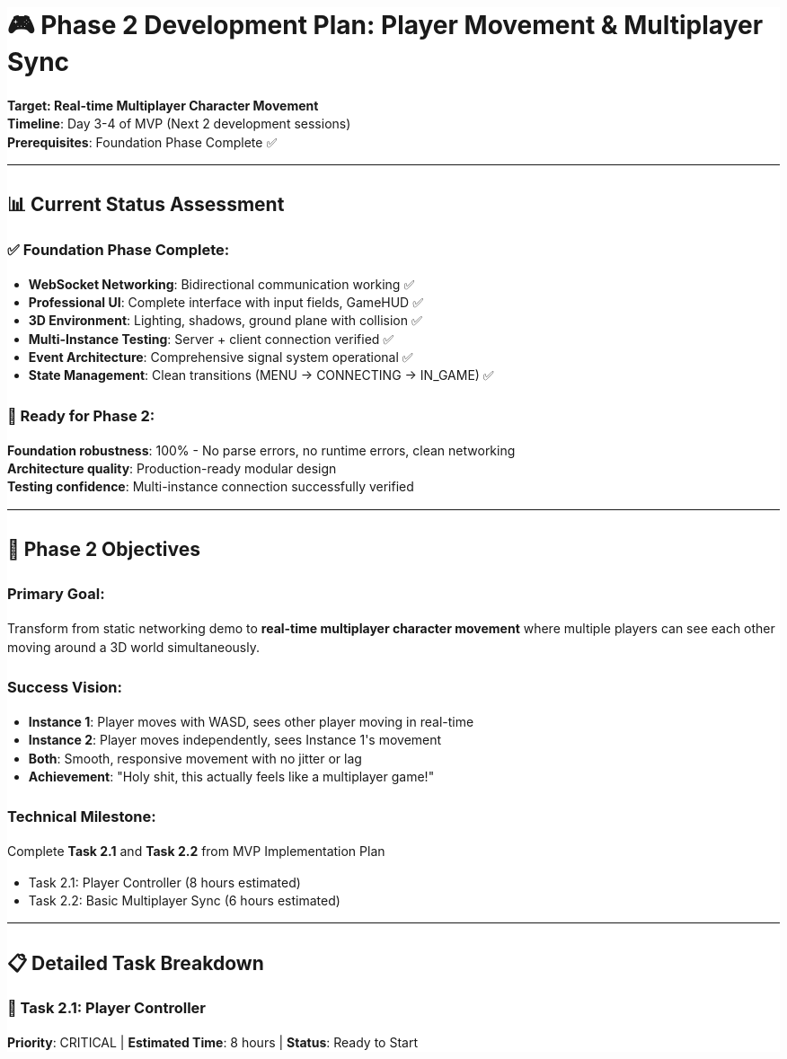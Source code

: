 # 🎮 Phase 2 Development Plan: Player Movement & Multiplayer Sync
**Target: Real-time Multiplayer Character Movement**  
**Timeline**: Day 3-4 of MVP (Next 2 development sessions)  
**Prerequisites**: Foundation Phase Complete ✅

---

## 📊 **Current Status Assessment**

### **✅ Foundation Phase Complete:**
- **WebSocket Networking**: Bidirectional communication working ✅
- **Professional UI**: Complete interface with input fields, GameHUD ✅  
- **3D Environment**: Lighting, shadows, ground plane with collision ✅
- **Multi-Instance Testing**: Server + client connection verified ✅
- **Event Architecture**: Comprehensive signal system operational ✅
- **State Management**: Clean transitions (MENU → CONNECTING → IN_GAME) ✅

### **🎯 Ready for Phase 2:**
**Foundation robustness**: 100% - No parse errors, no runtime errors, clean networking  
**Architecture quality**: Production-ready modular design  
**Testing confidence**: Multi-instance connection successfully verified  

---

## 🚀 **Phase 2 Objectives**

### **Primary Goal:**
Transform from static networking demo to **real-time multiplayer character movement** where multiple players can see each other moving around a 3D world simultaneously.

### **Success Vision:**
- **Instance 1**: Player moves with WASD, sees other player moving in real-time
- **Instance 2**: Player moves independently, sees Instance 1's movement  
- **Both**: Smooth, responsive movement with no jitter or lag
- **Achievement**: "Holy shit, this actually feels like a multiplayer game!"

### **Technical Milestone:**
Complete **Task 2.1** and **Task 2.2** from MVP Implementation Plan
- Task 2.1: Player Controller (8 hours estimated)
- Task 2.2: Basic Multiplayer Sync (6 hours estimated)

---

## 📋 **Detailed Task Breakdown**

### **🎯 Task 2.1: Player Controller** 
**Priority**: CRITICAL | **Estimated Time**: 8 hours | **Status**: Ready to Start

